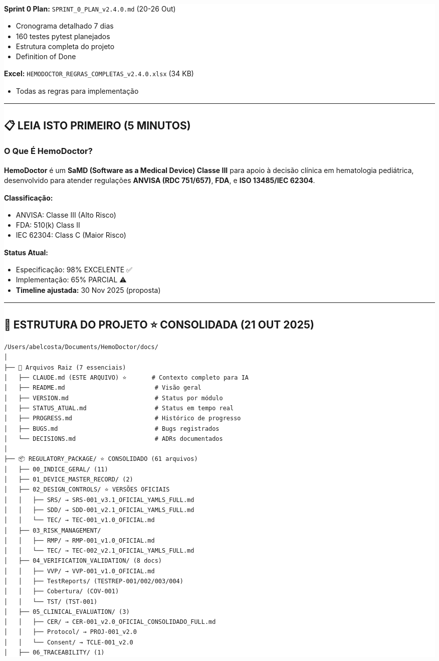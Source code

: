 **Sprint 0 Plan:** `SPRINT_0_PLAN_v2.4.0.md` (20-26 Out)
- Cronograma detalhado 7 dias
- 160 testes pytest planejados
- Estrutura completa do projeto
- Definition of Done

**Excel:** `HEMODOCTOR_REGRAS_COMPLETAS_v2.4.0.xlsx` (34 KB)
- Todas as regras para implementação

---

## 📋 LEIA ISTO PRIMEIRO (5 MINUTOS)

### O Que É HemoDoctor?

**HemoDoctor** é um **SaMD (Software as a Medical Device) Classe III** para apoio à decisão clínica em hematologia pediátrica, desenvolvido para atender regulações **ANVISA (RDC 751/657)**, **FDA**, e **ISO 13485/IEC 62304**.

**Classificação:**
- ANVISA: Classe III (Alto Risco)
- FDA: 510(k) Class II
- IEC 62304: Class C (Maior Risco)

**Status Atual:**
- Especificação: 98% EXCELENTE ✅
- Implementação: 65% PARCIAL ⚠️
- **Timeline ajustada:** 30 Nov 2025 (proposta)

---

## 📁 ESTRUTURA DO PROJETO ⭐ CONSOLIDADA (21 OUT 2025)

```
/Users/abelcosta/Documents/HemoDoctor/docs/
│
├── 📄 Arquivos Raiz (7 essenciais)
│   ├── CLAUDE.md (ESTE ARQUIVO) ⭐       # Contexto completo para IA
│   ├── README.md                         # Visão geral
│   ├── VERSION.md                        # Status por módulo
│   ├── STATUS_ATUAL.md                   # Status em tempo real
│   ├── PROGRESS.md                       # Histórico de progresso
│   ├── BUGS.md                           # Bugs registrados
│   └── DECISIONS.md                      # ADRs documentados
│
├── 📦 REGULATORY_PACKAGE/ ⭐ CONSOLIDADO (61 arquivos)
│   ├── 00_INDICE_GERAL/ (11)
│   ├── 01_DEVICE_MASTER_RECORD/ (2)
│   ├── 02_DESIGN_CONTROLS/ ⭐ VERSÕES OFICIAIS
│   │   ├── SRS/ → SRS-001_v3.1_OFICIAL_YAMLS_FULL.md
│   │   ├── SDD/ → SDD-001_v2.1_OFICIAL_YAMLS_FULL.md
│   │   └── TEC/ → TEC-001_v1.0_OFICIAL.md
│   ├── 03_RISK_MANAGEMENT/
│   │   ├── RMP/ → RMP-001_v1.0_OFICIAL.md
│   │   └── TEC/ → TEC-002_v2.1_OFICIAL_YAMLS_FULL.md
│   ├── 04_VERIFICATION_VALIDATION/ (8 docs)
│   │   ├── VVP/ → VVP-001_v1.0_OFICIAL.md
│   │   ├── TestReports/ (TESTREP-001/002/003/004)
│   │   ├── Cobertura/ (COV-001)
│   │   └── TST/ (TST-001)
│   ├── 05_CLINICAL_EVALUATION/ (3)
│   │   ├── CER/ → CER-001_v2.0_OFICIAL_CONSOLIDADO_FULL.md
│   │   ├── Protocol/ → PROJ-001_v2.0
│   │   └── Consent/ → TCLE-001_v2.0
│   ├── 06_TRACEABILITY/ (1)
```